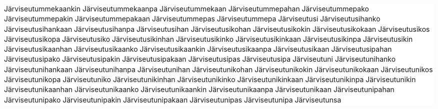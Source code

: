 Järviseutummekaankin
Järviseutummekaanpa
Järviseutummekaan
Järviseutummepahan
Järviseutummepako
Järviseutummepakin
Järviseutummepakaan
Järviseutummepas
Järviseutummepa
Järviseutusi
Järviseutusihanko
Järviseutusihankaan
Järviseutusihanpa
Järviseutusihan
Järviseutusikohan
Järviseutusikokin
Järviseutusikokaan
Järviseutusikos
Järviseutusikopa
Järviseutusiko
Järviseutusikinhan
Järviseutusikinko
Järviseutusikinkaan
Järviseutusikinpa
Järviseutusikin
Järviseutusikaanhan
Järviseutusikaanko
Järviseutusikaankin
Järviseutusikaanpa
Järviseutusikaan
Järviseutusipahan
Järviseutusipako
Järviseutusipakin
Järviseutusipakaan
Järviseutusipas
Järviseutusipa
Järviseutuni
Järviseutunihanko
Järviseutunihankaan
Järviseutunihanpa
Järviseutunihan
Järviseutunikohan
Järviseutunikokin
Järviseutunikokaan
Järviseutunikos
Järviseutunikopa
Järviseutuniko
Järviseutunikinhan
Järviseutunikinko
Järviseutunikinkaan
Järviseutunikinpa
Järviseutunikin
Järviseutunikaanhan
Järviseutunikaanko
Järviseutunikaankin
Järviseutunikaanpa
Järviseutunikaan
Järviseutunipahan
Järviseutunipako
Järviseutunipakin
Järviseutunipakaan
Järviseutunipas
Järviseutunipa
Järviseutunsa